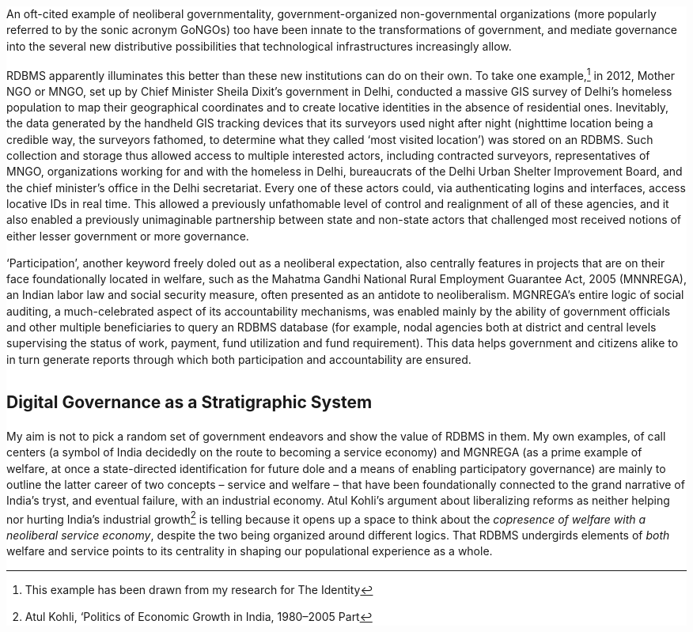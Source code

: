 An oft-cited example of neoliberal governmentality, government-organized
non-governmental organizations (more popularly referred to by the sonic
acronym GoNGOs) too have been innate to the transformations of
government, and mediate governance into the several new distributive
possibilities that technological infrastructures increasingly allow.

RDBMS apparently illuminates this better than these new institutions can
do on their own. To take one example,[^07NafisHasan_14] in 2012, Mother NGO or MNGO,
set up by Chief Minister Sheila Dixit’s government in Delhi, conducted a
massive GIS survey of Delhi’s homeless population to map their
geographical coordinates and to create locative identities in the
absence of residential ones. Inevitably, the data generated by the
handheld GIS tracking devices that its surveyors used night after night
(nighttime location being a credible way, the surveyors fathomed, to
determine what they called ‘most visited location’) was stored on an
RDBMS. Such collection and storage thus allowed access to multiple
interested actors, including contracted surveyors, representatives of
MNGO, organizations working for and with the homeless in Delhi,
bureaucrats of the Delhi Urban Shelter Improvement Board, and the chief
minister’s office in the Delhi secretariat. Every one of these actors
could, via authenticating logins and interfaces, access locative IDs in
real time. This allowed a previously unfathomable level of control and
realignment of all of these agencies, and it also enabled a previously
unimaginable partnership between state and non-state actors that
challenged most received notions of either lesser government or more
governance.

‘Participation’, another keyword freely doled out as a neoliberal
expectation, also centrally features in projects that are on their face
foundationally located in welfare, such as the Mahatma Gandhi National
Rural Employment Guarantee Act, 2005 (MNNREGA), an Indian labor law and
social security measure, often presented as an antidote to
neoliberalism. MGNREGA’s entire logic of social auditing, a
much-celebrated aspect of its accountability mechanisms, was enabled
mainly by the ability of government officials and other multiple
beneficiaries to query an RDBMS database (for example, nodal agencies
both at district and central levels supervising the status of work,
payment, fund utilization and fund requirement). This data helps
government and citizens alike to in turn generate reports through which
both participation and accountability are ensured.

## Digital Governance as a Stratigraphic System

My aim is not to pick a random set of government endeavors and show the
value of RDBMS in them. My own examples, of call centers (a symbol of
India decidedly on the route to becoming a service economy) and MGNREGA
(as a prime example of welfare, at once a state-directed identification
for future dole and a means of enabling participatory governance) are
mainly to outline the latter career of two concepts – service and
welfare – that have been foundationally connected to the grand narrative
of India’s tryst, and eventual failure, with an industrial economy. Atul
Kohli’s argument about liberalizing reforms as neither helping nor
hurting India’s industrial growth[^07NafisHasan_15] is telling because it opens up a
space to think about the *copresence of welfare with a neoliberal
service economy*, despite the two being organized around different
logics. That RDBMS undergirds elements of *both* welfare and service
points to its centrality in shaping our populational experience as a
whole.


[^07NafisHasan_1]: ‘Over 22k Indian Websites, 114 Govt Portals Hacked between Apr
[^07NafisHasan_2]: For instance, see Shira Ovide, ‘A Fix-It Job for Government Tech’,
[^07NafisHasan_3]: ‘Infosys Annual Report, 1993–94’, April 1994,
[^07NafisHasan_4]: George Chacko, ‘INFOSYS: New Game, New Rules: A Case Study’,
[^07NafisHasan_5]: ‘New System for Maruti Launched’, *The Times of India*, 25 October
[^07NafisHasan_6]: ‘Pune Bourse Goes Online’, *The Times of India*, 19 March 1996,
[^07NafisHasan_7]: Martin Campbell-Kelly, ‘The RDBMS Industry: A Northern California
[^07NafisHasan_8]: Paul Dourish, ‘No SQL: The Shifting Materialities of Database
[^07NafisHasan_9]: Arun Mohan Sukumar, *Midnight’s Machines: A Political History of
[^07NafisHasan_10]: Thomas Friedman, ‘‘Will India Seize the Moment?’’, *Seattle
[^07NafisHasan_11]: [Miles
[^07NafisHasan_12]: Andrew Barry, Thomas Osborne and Nikolas Rose (eds), *Foucault
[^07NafisHasan_13]: Barry et al., *Foucault and Political Reason*, p. 12.
[^07NafisHasan_14]: This example has been drawn from my research for The Identity
[^07NafisHasan_15]: Atul Kohli, ‘Politics of Economic Growth in India, 1980–2005 Part
[^07NafisHasan_16]: I thank Christopher Kelty at UCLA for suggesting that layers of
[^07NafisHasan_17]: Personal interview with the Director of NIC Shillong, Timothy
[^07NafisHasan_18]: Venkat Ananth, ‘Government of India: The World’s Biggest App
[^07NafisHasan_19]: Ananth, ‘Government of India’.
[^07NafisHasan_20]: National Council of Applied Economic Research, *The NCAER Land
[^07NafisHasan_21]: The National e-Governance Plan is an initiative of the Government
[^07NafisHasan_22]: Personal interview with the Director of NIC Shillong, Timothy
[^07NafisHasan_23]: ‘Over 22k Indian Websites, 114 Govt Portals Hacked’.
[^07NafisHasan_24]: See ‘Chapter 6: Transfer of Personal Data Outside India’, in